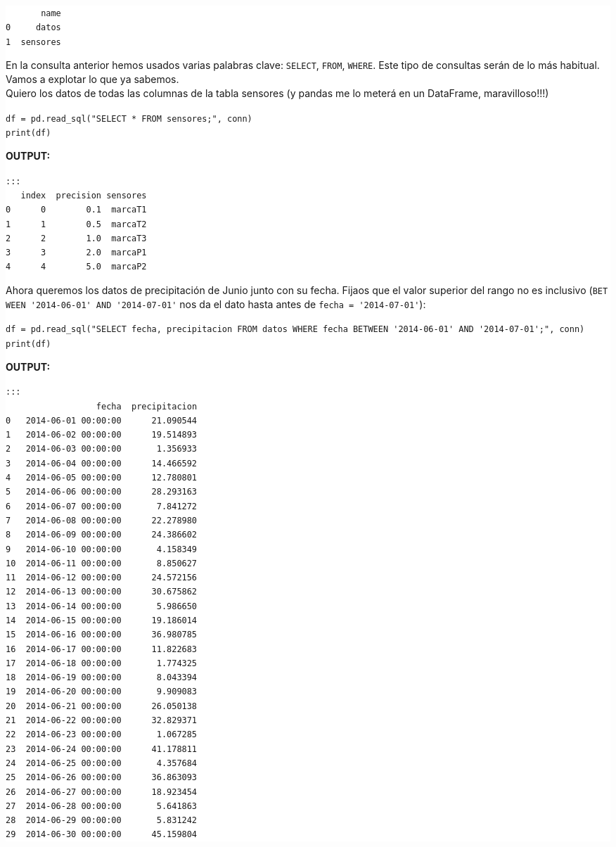            name
    0     datos
    1  sensores

En la consulta anterior hemos usados varias palabras clave: `SELECT`, `FROM`, `WHERE`. Este tipo de consultas serán de lo más habitual. Vamos a explotar lo que ya sabemos.  
Quiero los datos de todas las columnas de la tabla sensores (y pandas me lo meterá en un DataFrame, maravilloso!!!)

    df = pd.read_sql("SELECT * FROM sensores;", conn)
    print(df)

**OUTPUT:**

    :::
       index  precision sensores
    0      0        0.1  marcaT1
    1      1        0.5  marcaT2
    2      2        1.0  marcaT3
    3      3        2.0  marcaP1
    4      4        5.0  marcaP2

Ahora queremos los datos de precipitación de Junio junto con su fecha. Fijaos que el valor superior del rango no es inclusivo (`BETWEEN '2014-06-01' AND '2014-07-01'` nos da el dato hasta antes de `fecha = '2014-07-01'`):

    df = pd.read_sql("SELECT fecha, precipitacion FROM datos WHERE fecha BETWEEN '2014-06-01' AND '2014-07-01';", conn)
    print(df)

**OUTPUT:**

    :::
                      fecha  precipitacion
    0   2014-06-01 00:00:00      21.090544
    1   2014-06-02 00:00:00      19.514893
    2   2014-06-03 00:00:00       1.356933
    3   2014-06-04 00:00:00      14.466592
    4   2014-06-05 00:00:00      12.780801
    5   2014-06-06 00:00:00      28.293163
    6   2014-06-07 00:00:00       7.841272
    7   2014-06-08 00:00:00      22.278980
    8   2014-06-09 00:00:00      24.386602
    9   2014-06-10 00:00:00       4.158349
    10  2014-06-11 00:00:00       8.850627
    11  2014-06-12 00:00:00      24.572156
    12  2014-06-13 00:00:00      30.675862
    13  2014-06-14 00:00:00       5.986650
    14  2014-06-15 00:00:00      19.186014
    15  2014-06-16 00:00:00      36.980785
    16  2014-06-17 00:00:00      11.822683
    17  2014-06-18 00:00:00       1.774325
    18  2014-06-19 00:00:00       8.043394
    19  2014-06-20 00:00:00       9.909083
    20  2014-06-21 00:00:00      26.050138
    21  2014-06-22 00:00:00      32.829371
    22  2014-06-23 00:00:00       1.067285
    23  2014-06-24 00:00:00      41.178811
    24  2014-06-25 00:00:00       4.357684
    25  2014-06-26 00:00:00      36.863093
    26  2014-06-27 00:00:00      18.923454
    27  2014-06-28 00:00:00       5.641863
    28  2014-06-29 00:00:00       5.831242
    29  2014-06-30 00:00:00      45.159804
